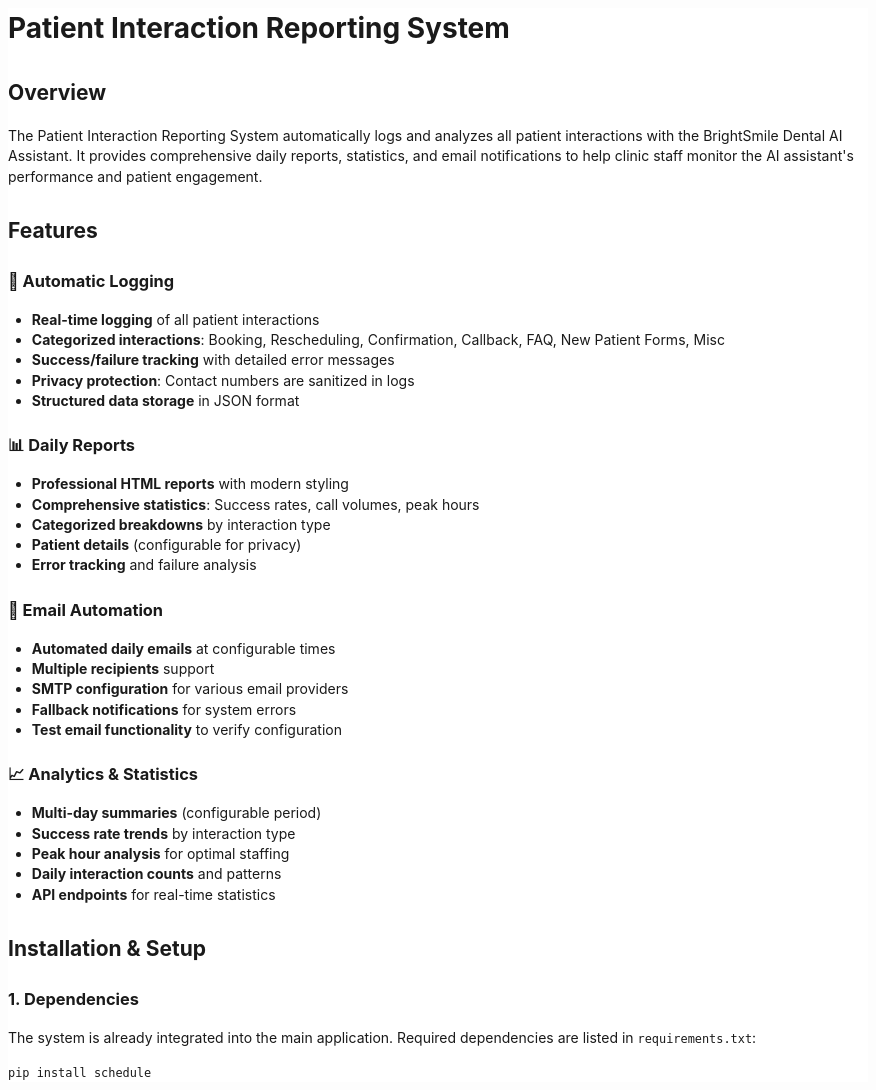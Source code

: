 # Patient Interaction Reporting System

## Overview

The Patient Interaction Reporting System automatically logs and analyzes all patient interactions with the BrightSmile Dental AI Assistant. It provides comprehensive daily reports, statistics, and email notifications to help clinic staff monitor the AI assistant's performance and patient engagement.

## Features

### 🔄 Automatic Logging
- **Real-time logging** of all patient interactions
- **Categorized interactions**: Booking, Rescheduling, Confirmation, Callback, FAQ, New Patient Forms, Misc
- **Success/failure tracking** with detailed error messages
- **Privacy protection**: Contact numbers are sanitized in logs
- **Structured data storage** in JSON format

### 📊 Daily Reports
- **Professional HTML reports** with modern styling
- **Comprehensive statistics**: Success rates, call volumes, peak hours
- **Categorized breakdowns** by interaction type
- **Patient details** (configurable for privacy)
- **Error tracking** and failure analysis

### 📧 Email Automation
- **Automated daily emails** at configurable times
- **Multiple recipients** support
- **SMTP configuration** for various email providers
- **Fallback notifications** for system errors
- **Test email functionality** to verify configuration

### 📈 Analytics & Statistics
- **Multi-day summaries** (configurable period)
- **Success rate trends** by interaction type
- **Peak hour analysis** for optimal staffing
- **Daily interaction counts** and patterns
- **API endpoints** for real-time statistics

## Installation & Setup

### 1. Dependencies
The system is already integrated into the main application. Required dependencies are listed in `requirements.txt`:

```bash
pip install schedule
```
